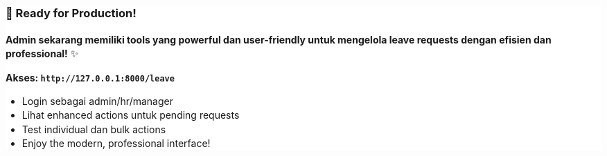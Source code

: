 ### **🎉 Ready for Production!**

**Admin sekarang memiliki tools yang powerful dan user-friendly untuk mengelola leave requests dengan efisien dan professional!** ✨

**Akses: `http://127.0.0.1:8000/leave`**
- Login sebagai admin/hr/manager
- Lihat enhanced actions untuk pending requests
- Test individual dan bulk actions
- Enjoy the modern, professional interface!
